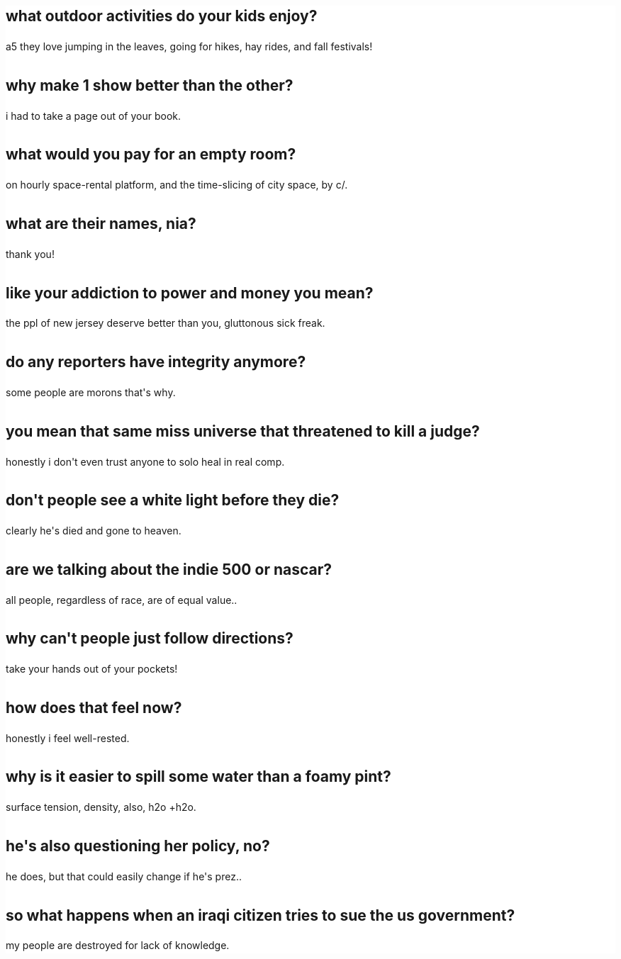 ## what outdoor activities do your kids enjoy?
a5 they love jumping in the leaves, going for hikes, hay rides, and fall festivals!

## why make 1 show better than the other?
i had to take a page out of your book.

## what would you pay for an empty room?
on hourly space-rental platform, and the time-slicing of city space, by c/.

## what are their names, nia?
thank you!

## like your addiction to power and money you mean?
the ppl of new jersey deserve better than you, gluttonous sick freak.

## do any reporters have integrity anymore?
some people are morons that's why.

## you mean that same miss universe that threatened to kill a judge?
honestly i don't even trust anyone to solo heal in real comp.

## don't people see a white light before they die?
clearly he's died and gone to heaven.

## are we talking about the indie 500 or nascar?
all people, regardless of race, are of equal value..

## why can't people just follow directions?
take your hands out of your pockets!

## how does that feel now?
honestly i feel well-rested.

## why is it easier to spill some water than a foamy pint?
surface tension, density, also, h2o +h2o.

## he's also questioning her policy, no?
he does, but that could easily change if he's prez..

## so what happens when an iraqi citizen tries to sue the us government?
my people are destroyed for lack of knowledge.
